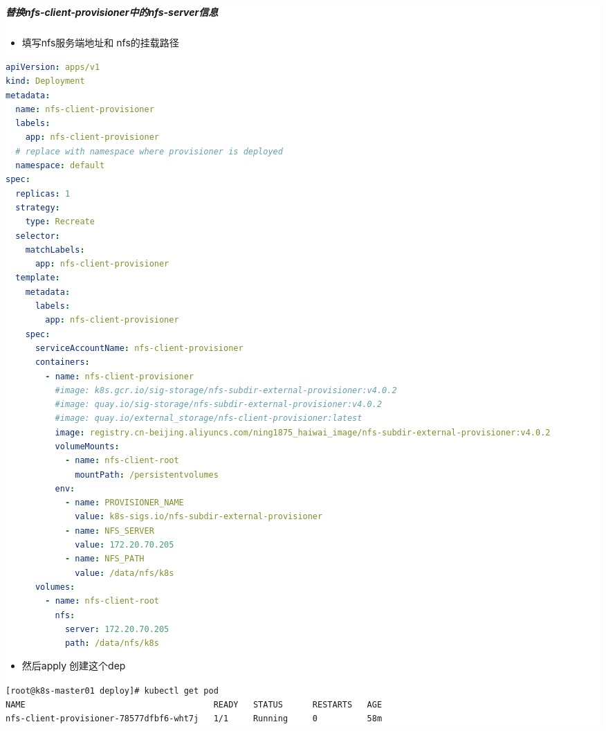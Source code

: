 ##### 替换nfs-client-provisioner中的nfs-server信息

- 填写nfs服务端地址和 nfs的挂载路径

```yaml
apiVersion: apps/v1
kind: Deployment
metadata:
  name: nfs-client-provisioner
  labels:
    app: nfs-client-provisioner
  # replace with namespace where provisioner is deployed
  namespace: default
spec:
  replicas: 1
  strategy:
    type: Recreate
  selector:
    matchLabels:
      app: nfs-client-provisioner
  template:
    metadata:
      labels:
        app: nfs-client-provisioner
    spec:
      serviceAccountName: nfs-client-provisioner
      containers:
        - name: nfs-client-provisioner
          #image: k8s.gcr.io/sig-storage/nfs-subdir-external-provisioner:v4.0.2
          #image: quay.io/sig-storage/nfs-subdir-external-provisioner:v4.0.2
          #image: quay.io/external_storage/nfs-client-provisioner:latest
          image: registry.cn-beijing.aliyuncs.com/ning1875_haiwai_image/nfs-subdir-external-provisioner:v4.0.2
          volumeMounts:
            - name: nfs-client-root
              mountPath: /persistentvolumes
          env:
            - name: PROVISIONER_NAME
              value: k8s-sigs.io/nfs-subdir-external-provisioner
            - name: NFS_SERVER
              value: 172.20.70.205
            - name: NFS_PATH
              value: /data/nfs/k8s
      volumes:
        - name: nfs-client-root
          nfs:
            server: 172.20.70.205
            path: /data/nfs/k8s
```

- 然后apply 创建这个dep

```shell
[root@k8s-master01 deploy]# kubectl get pod
NAME                                      READY   STATUS      RESTARTS   AGE
nfs-client-provisioner-78577dfbf6-wht7j   1/1     Running     0          58m
```
